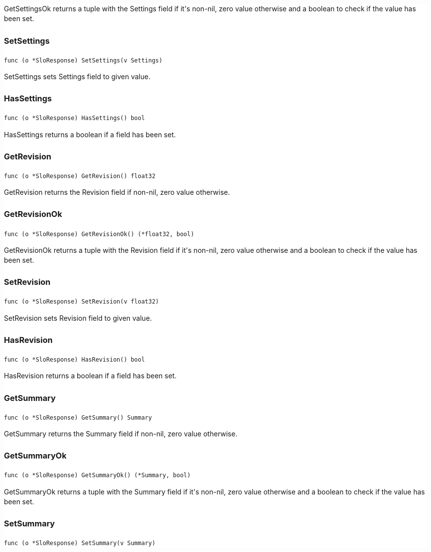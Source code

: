 GetSettingsOk returns a tuple with the Settings field if it's non-nil, zero value otherwise
and a boolean to check if the value has been set.

### SetSettings

`func (o *SloResponse) SetSettings(v Settings)`

SetSettings sets Settings field to given value.

### HasSettings

`func (o *SloResponse) HasSettings() bool`

HasSettings returns a boolean if a field has been set.

### GetRevision

`func (o *SloResponse) GetRevision() float32`

GetRevision returns the Revision field if non-nil, zero value otherwise.

### GetRevisionOk

`func (o *SloResponse) GetRevisionOk() (*float32, bool)`

GetRevisionOk returns a tuple with the Revision field if it's non-nil, zero value otherwise
and a boolean to check if the value has been set.

### SetRevision

`func (o *SloResponse) SetRevision(v float32)`

SetRevision sets Revision field to given value.

### HasRevision

`func (o *SloResponse) HasRevision() bool`

HasRevision returns a boolean if a field has been set.

### GetSummary

`func (o *SloResponse) GetSummary() Summary`

GetSummary returns the Summary field if non-nil, zero value otherwise.

### GetSummaryOk

`func (o *SloResponse) GetSummaryOk() (*Summary, bool)`

GetSummaryOk returns a tuple with the Summary field if it's non-nil, zero value otherwise
and a boolean to check if the value has been set.

### SetSummary

`func (o *SloResponse) SetSummary(v Summary)`
